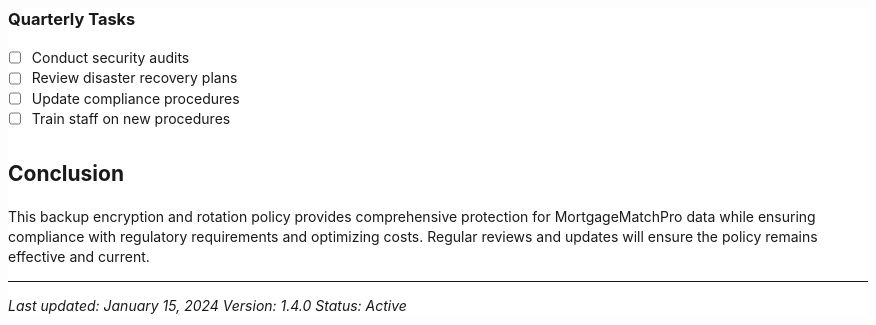 ### Quarterly Tasks
- [ ] Conduct security audits
- [ ] Review disaster recovery plans
- [ ] Update compliance procedures
- [ ] Train staff on new procedures

## Conclusion

This backup encryption and rotation policy provides comprehensive protection for MortgageMatchPro data while ensuring compliance with regulatory requirements and optimizing costs. Regular reviews and updates will ensure the policy remains effective and current.

---

*Last updated: January 15, 2024*
*Version: 1.4.0*
*Status: Active*
